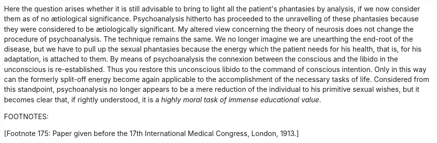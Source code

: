 Here the question arises whether it is still advisable to bring to light
all the patient's phantasies by analysis, if we now consider them as
of no ætiological significance. Psychoanalysis hitherto has proceeded
to the unravelling of these phantasies because they were considered to
be ætiologically significant. My altered view concerning the theory
of neurosis does not change the procedure of psychoanalysis. The
technique remains the same. We no longer imagine we are unearthing the
end-root of the disease, but we have to pull up the sexual phantasies
because the energy which the patient needs for his health, that is, for
his adaptation, is attached to them. By means of psychoanalysis the
connexion between the conscious and the libido in the unconscious is
re-established. Thus you restore this unconscious libido to the command
of conscious intention. Only in this way can the formerly split-off
energy become again applicable to the accomplishment of the necessary
tasks of life. Considered from this standpoint, psychoanalysis no longer
appears to be a mere reduction of the individual to his primitive sexual
wishes, but it becomes clear that, if rightly understood, it is a
_highly moral task of immense educational value_.


FOOTNOTES:

[Footnote 175: Paper given before the 17th International Medical
Congress, London, 1913.]




